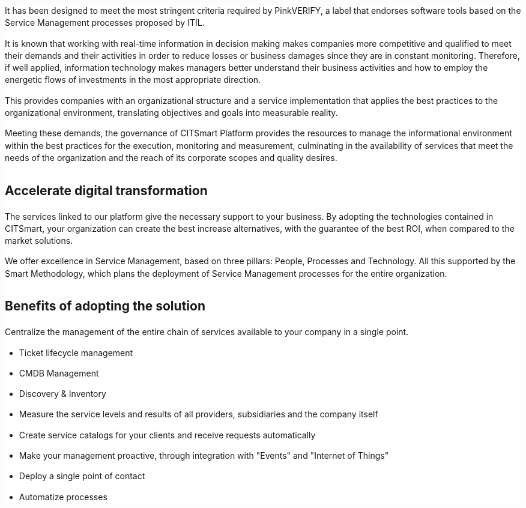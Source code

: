 It has been designed to meet the most stringent criteria required by PinkVERIFY,
a label that endorses software tools based on the Service Management processes
proposed by ITIL.

It is known that working with real-time information in decision making makes
companies more competitive and qualified to meet their demands and their
activities in order to reduce losses or business damages since they are in
constant monitoring. Therefore, if well applied, information technology makes
managers better understand their business activities and how to employ the
energetic flows of investments in the most appropriate direction.

This provides companies with an organizational structure and a service
implementation that applies the best practices to the organizational
environment, translating objectives and goals into measurable reality.

Meeting these demands, the governance of CITSmart Platform provides the resources to
manage the informational environment within the best practices for the
execution, monitoring and measurement, culminating in the availability of
services that meet the needs of the organization and the reach of its corporate
scopes and quality desires.

Accelerate digital transformation
---------------------------------

The services linked to our platform give the necessary support to your business.
By adopting the technologies contained in CITSmart, your organization can create
the best increase alternatives, with the guarantee of the best ROI, when
compared to the market solutions.

We offer excellence in Service Management, based on three pillars: People,
Processes and Technology. All this supported by the Smart Methodology, which
plans the deployment of Service Management processes for the entire
organization.

Benefits of adopting the solution 
----------------------------------

Centralize the management of the entire chain of services available to your
company in a single point.

-   Ticket lifecycle management

-   CMDB Management

-   Discovery & Inventory

-   Measure the service levels and results of all providers, subsidiaries and
    the company itself

-   Create service catalogs for your clients and receive requests automatically

-   Make your management proactive, through integration with "Events" and
    "Internet of Things"

-   Deploy a single point of contact

-   Automatize processes
